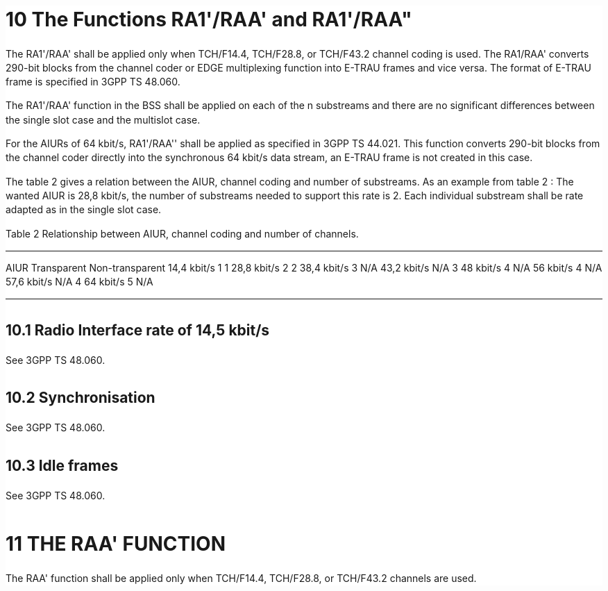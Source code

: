 10 The Functions RA1\'/RAA\' and RA1\'/RAA\"
============================================

The RA1\'/RAA\' shall be applied only when TCH/F14.4, TCH/F28.8, or
TCH/F43.2 channel coding is used. The RA1/RAA\' converts 290-bit blocks
from the channel coder or EDGE multiplexing function into E-TRAU frames
and vice versa. The format of E-TRAU frame is specified in 3GPP TS
48.060.

The RA1\'/RAA\' function in the BSS shall be applied on each of the n
substreams and there are no significant differences between the single
slot case and the multislot case.

For the AIURs of 64 kbit/s, RA1\'/RAA\'\' shall be applied as specified
in 3GPP TS 44.021. This function converts 290-bit blocks from the
channel coder directly into the synchronous 64 kbit/s data stream, an
E-TRAU frame is not created in this case.

The table 2 gives a relation between the AIUR, channel coding and number
of substreams. As an example from table 2 : The wanted AIUR is 28,8
kbit/s, the number of substreams needed to support this rate is 2. Each
individual substream shall be rate adapted as in the single slot case.

Table 2 Relationship between AIUR, channel coding and number of
channels.

  ------------- ------------- -----------------
  AIUR          Transparent   Non-transparent
  14,4 kbit/s   1             1
  28,8 kbit/s   2             2
  38,4 kbit/s   3             N/A
  43,2 kbit/s   N/A           3
  48 kbit/s     4             N/A
  56 kbit/s     4             N/A
  57,6 kbit/s   N/A           4
  64 kbit/s     5             N/A
  ------------- ------------- -----------------

10.1 Radio Interface rate of 14,5 kbit/s
----------------------------------------

See 3GPP TS 48.060.

10.2 Synchronisation
--------------------

See 3GPP TS 48.060.

10.3 Idle frames
----------------

See 3GPP TS 48.060.

11 THE RAA\' FUNCTION
=====================

The RAA\' function shall be applied only when TCH/F14.4, TCH/F28.8, or
TCH/F43.2 channels are used.
